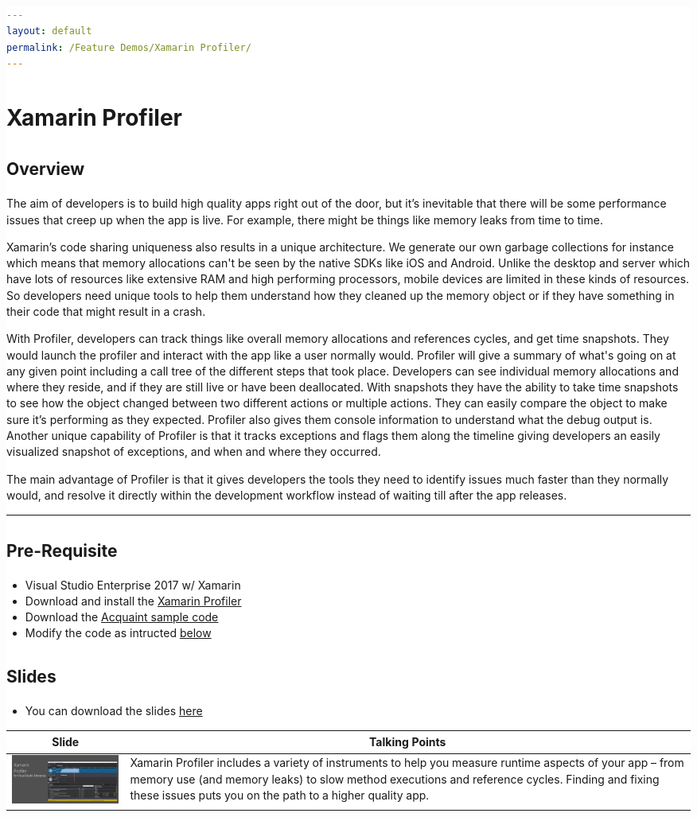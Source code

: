 ```yaml
---
layout: default   
permalink: /Feature Demos/Xamarin Profiler/     
---
```


# Xamarin Profiler

## Overview
The aim of developers is to build high quality apps right out of the door, but it’s inevitable that there will be some performance issues that creep up when the app is live. For example, there might be things like memory leaks from time to time. 

Xamarin’s code sharing uniqueness also results in a unique architecture. We generate our own garbage collections for instance which means that memory allocations can't be seen by the native SDKs like iOS and Android. Unlike the desktop and server which have lots of resources like extensive RAM and high performing processors, mobile devices are limited in these kinds of resources. So developers need unique tools to help them understand how they cleaned up the memory object or if they have something in their code that might result in a crash.  

With Profiler, developers can track things like overall memory allocations and references cycles, and get time snapshots. They would launch the profiler and interact with the app like a user normally would. Profiler will give a summary of what's going on at any given point including a call tree of the different steps that took place. Developers can see individual memory allocations and where they reside, and if they are still live or have been deallocated. With snapshots they have the ability to take time snapshots to see how the object changed between two different actions or multiple actions. They can easily compare the object to make sure it’s performing as they expected. Profiler also gives them console information to understand what the debug output is. Another unique capability of Profiler is that it tracks exceptions and flags them along the timeline giving developers an easily visualized snapshot of exceptions, and when and where they occurred. 

The main advantage of Profiler is that it gives developers the tools they need to identify issues much faster than they normally would, and resolve it directly within the development workflow instead of waiting till after the app releases. 

----------

## Pre-Requisite
- Visual Studio Enterprise 2017 w/ Xamarin
- Download and install the [Xamarin Profiler](https://developer.xamarin.com/guides/cross-platform/profiler/)
- Download the [Acquaint sample code](https://github.com/xamarinhq/app-acquaint)
- Modify the code as intructed [below](#demoprep)

## Slides
- You can download the slides [here](./XamarinProfiler.pptx)

|Slide | Talking Points|    
|------|---------------|    
|<img src="images/profiler-slide.png" />|Xamarin Profiler includes a variety of instruments to help you measure runtime aspects of your app – from memory use (and memory leaks) to slow method executions and reference cycles. Finding and fixing these issues puts you on the path to a higher quality app.|    